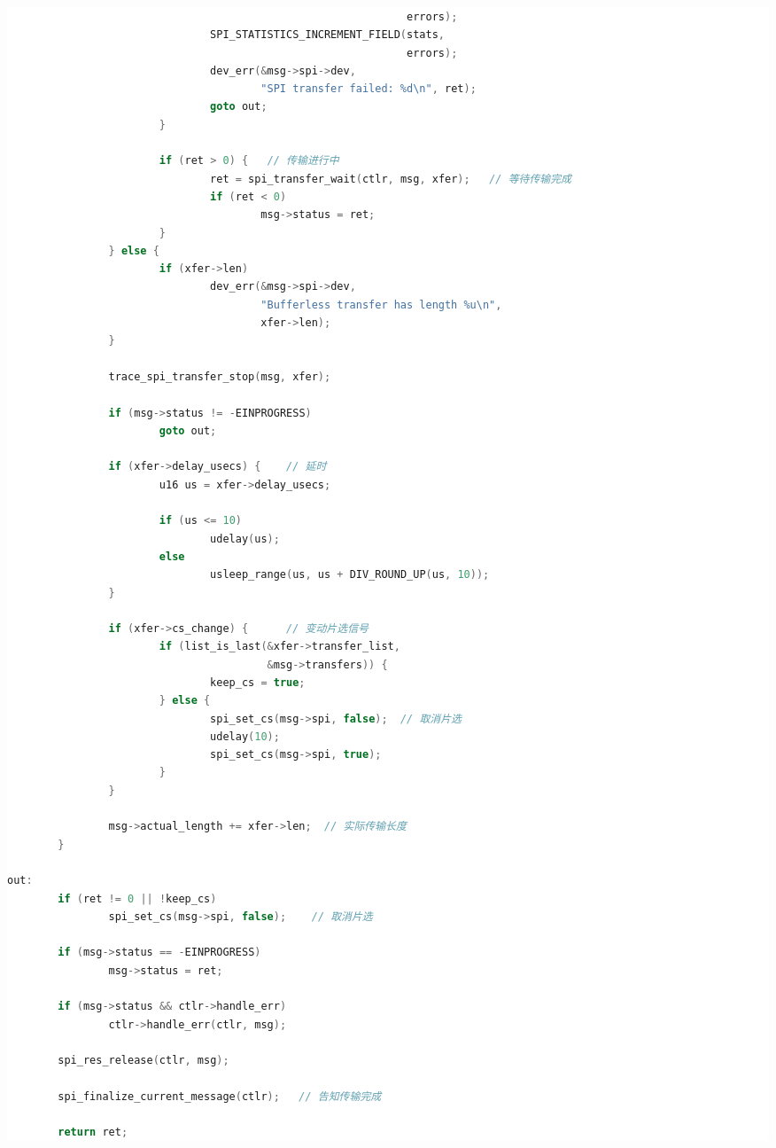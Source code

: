 ```C++
                                                               errors);
                                SPI_STATISTICS_INCREMENT_FIELD(stats,
                                                               errors);
                                dev_err(&msg->spi->dev,
                                        "SPI transfer failed: %d\n", ret);
                                goto out;
                        }

                        if (ret > 0) {   // 传输进行中
                                ret = spi_transfer_wait(ctlr, msg, xfer);   // 等待传输完成
                                if (ret < 0)
                                        msg->status = ret;
                        }
                } else {
                        if (xfer->len)
                                dev_err(&msg->spi->dev,
                                        "Bufferless transfer has length %u\n",
                                        xfer->len);
                }

                trace_spi_transfer_stop(msg, xfer);

                if (msg->status != -EINPROGRESS)
                        goto out;

                if (xfer->delay_usecs) {    // 延时
                        u16 us = xfer->delay_usecs;

                        if (us <= 10)
                                udelay(us);
                        else
                                usleep_range(us, us + DIV_ROUND_UP(us, 10));
                }

                if (xfer->cs_change) {      // 变动片选信号
                        if (list_is_last(&xfer->transfer_list,
                                         &msg->transfers)) {
                                keep_cs = true;
                        } else {
                                spi_set_cs(msg->spi, false);  // 取消片选
                                udelay(10);
                                spi_set_cs(msg->spi, true);
                        }
                }

                msg->actual_length += xfer->len;  // 实际传输长度
        }

out:
        if (ret != 0 || !keep_cs)
                spi_set_cs(msg->spi, false);    // 取消片选

        if (msg->status == -EINPROGRESS)
                msg->status = ret;

        if (msg->status && ctlr->handle_err)
                ctlr->handle_err(ctlr, msg);

        spi_res_release(ctlr, msg);

        spi_finalize_current_message(ctlr);   // 告知传输完成

        return ret;
```